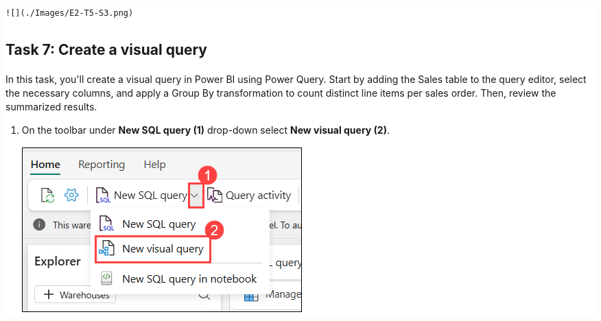     ![](./Images/E2-T5-S3.png)

## Task 7: Create a visual query

In this task, you'll create a visual query in Power BI using Power Query. Start by adding the Sales table to the query editor, select the necessary columns, and apply a Group By transformation to count distinct line items per sales order. Then, review the summarized results.

1. On the toolbar under **New SQL query (1)** drop-down select **New visual query (2)**.

    ![](./Images/E1T7S1-1108.png)
